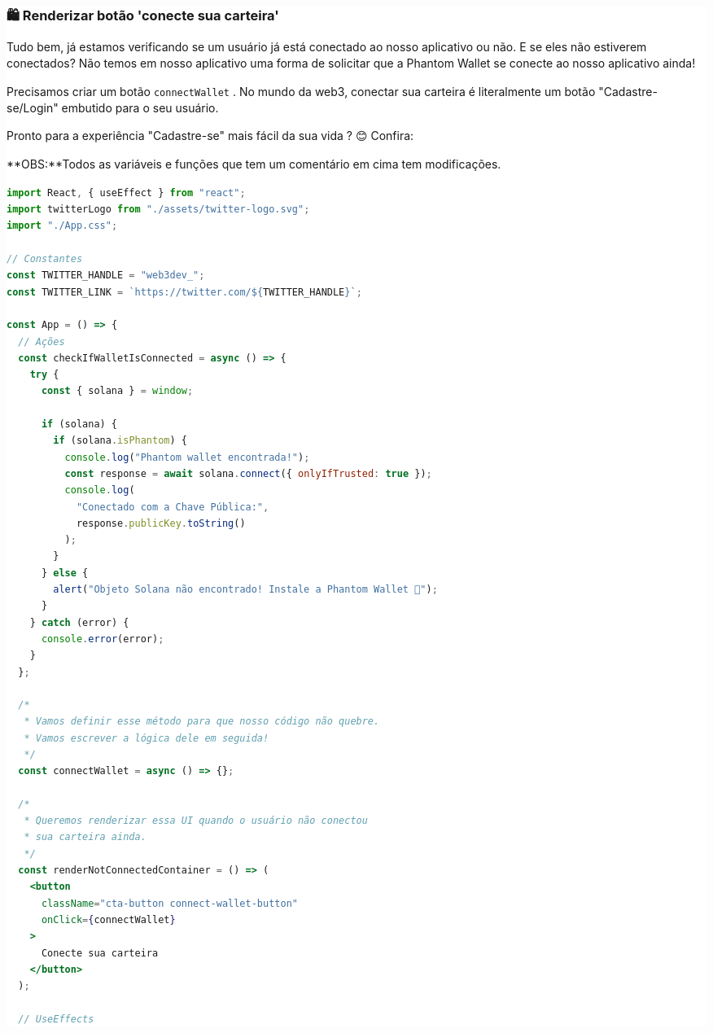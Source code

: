 ### 🛍 Renderizar botão 'conecte sua carteira'

Tudo bem, já estamos verificando se um usuário já está conectado ao nosso aplicativo ou não. E se eles não estiverem conectados? Não temos em nosso aplicativo uma forma de solicitar que a Phantom Wallet se conecte ao nosso aplicativo ainda!

Precisamos criar um botão `connectWallet` . No mundo da web3, conectar sua carteira é literalmente um botão "Cadastre-se/Login" embutido para o seu usuário.

Pronto para a experiência "Cadastre-se" mais fácil da sua vida ? 😊 Confira:

**OBS:**Todos as variáveis e funções que tem um comentário em cima tem modificações.

```jsx
import React, { useEffect } from "react";
import twitterLogo from "./assets/twitter-logo.svg";
import "./App.css";

// Constantes
const TWITTER_HANDLE = "web3dev_";
const TWITTER_LINK = `https://twitter.com/${TWITTER_HANDLE}`;

const App = () => {
  // Ações
  const checkIfWalletIsConnected = async () => {
    try {
      const { solana } = window;

      if (solana) {
        if (solana.isPhantom) {
          console.log("Phantom wallet encontrada!");
          const response = await solana.connect({ onlyIfTrusted: true });
          console.log(
            "Conectado com a Chave Pública:",
            response.publicKey.toString()
          );
        }
      } else {
        alert("Objeto Solana não encontrado! Instale a Phantom Wallet 👻");
      }
    } catch (error) {
      console.error(error);
    }
  };

  /*
   * Vamos definir esse método para que nosso código não quebre.
   * Vamos escrever a lógica dele em seguida!
   */
  const connectWallet = async () => {};

  /*
   * Queremos renderizar essa UI quando o usuário não conectou
   * sua carteira ainda.
   */
  const renderNotConnectedContainer = () => (
    <button
      className="cta-button connect-wallet-button"
      onClick={connectWallet}
    >
      Conecte sua carteira
    </button>
  );

  // UseEffects
```